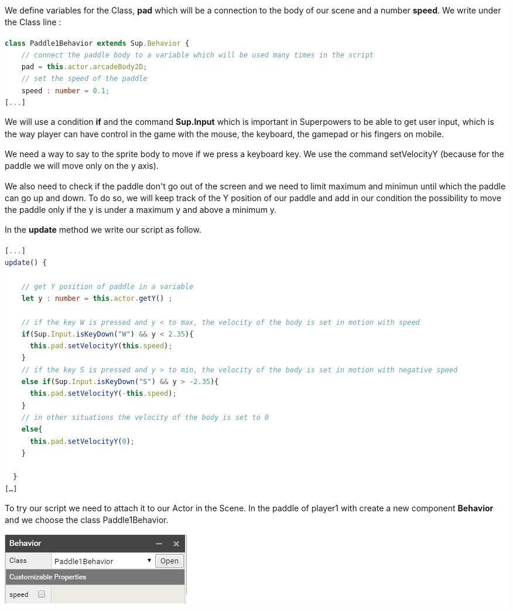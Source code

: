 We define variables for the Class, **pad** which will be a connection to the body of our
scene and a number **speed**. We write under the Class line :

```TypeScript
class Paddle1Behavior extends Sup.Behavior {
    // connect the paddle body to a variable which will be used many times in the script
    pad = this.actor.arcadeBody2D;
    // set the speed of the paddle
    speed : number = 0.1;
[...]
```

We will use a condition **if** and the command **Sup.Input** which is important in Superpowers
to be able to get user input, which is the way player can have control in the game with
the mouse, the keyboard, the gamepad or his fingers on mobile.

We need a way to say to the sprite body to move if we press a keyboard key. We use the command
setVelocityY (because for the paddle we will move only on the y axis).

We also need to check if the paddle don't go out of the screen and we need to limit
maximum and minimun until which the paddle can go up and down. To do so, we will
keep track of the Y position of our paddle and add in our condition the possibility
to move the paddle only if the y is under a maximum y and above a minimum y.

In the **update** method we write our script as follow.

```TypeScript
[...]
update() {

    // get Y position of paddle in a variable
    let y : number = this.actor.getY() ;

    // if the key W is pressed and y < to max, the velocity of the body is set in motion with speed
    if(Sup.Input.isKeyDown("W") && y < 2.35){
      this.pad.setVelocityY(this.speed);
    }
    // if the key S is pressed and y > to min, the velocity of the body is set in motion with negative speed
    else if(Sup.Input.isKeyDown("S") && y > -2.35){
      this.pad.setVelocityY(-this.speed);
    }
    // in other situations the velocity of the body is set to 0
    else{
      this.pad.setVelocityY(0);
    }

  }
[…]
```

To try our script we need to attach it to our Actor in the Scene. In the paddle of
player1 with create a new component **Behavior** and we choose the class Paddle1Behavior.

![behavior.png](img/behavior.png)

